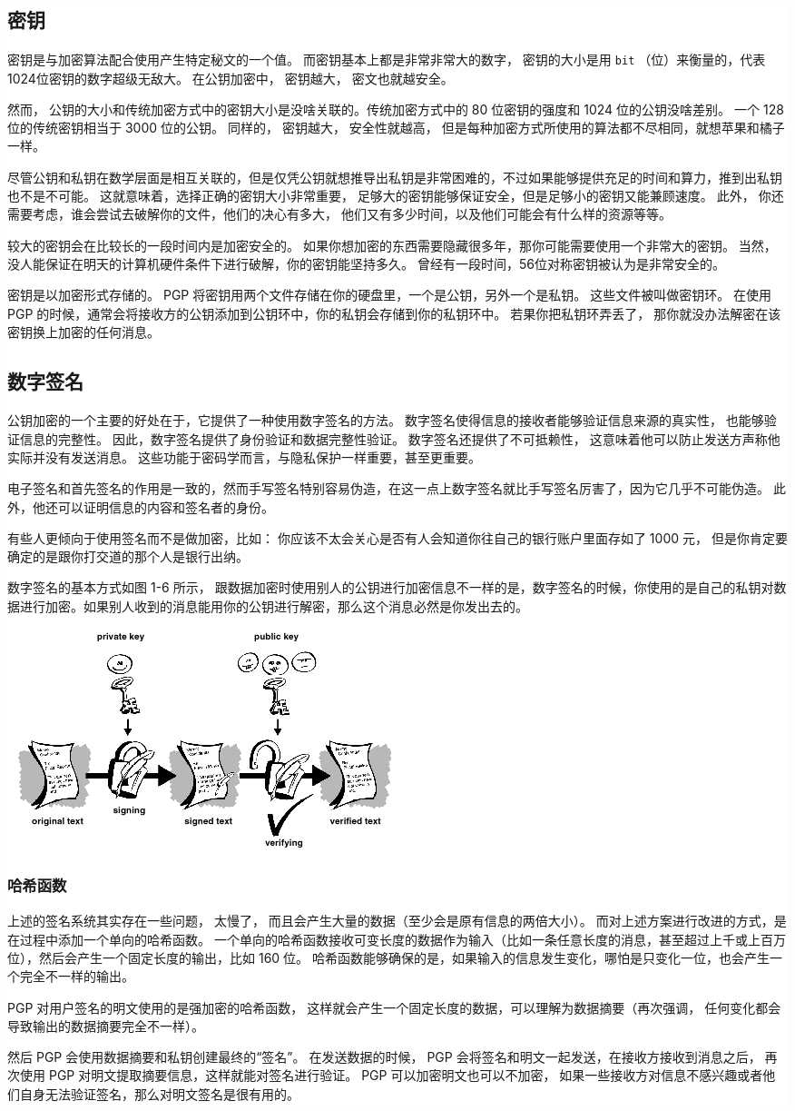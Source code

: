 ## 密钥

密钥是与加密算法配合使用产生特定秘文的一个值。 而密钥基本上都是非常非常大的数字， 密钥的大小是用 `bit` （位）来衡量的，代表1024位密钥的数字超级无敌大。 在公钥加密中， 密钥越大， 密文也就越安全。

然而， 公钥的大小和传统加密方式中的密钥大小是没啥关联的。传统加密方式中的 80 位密钥的强度和 1024 位的公钥没啥差别。 一个 128 位的传统密钥相当于 3000 位的公钥。 同样的， 密钥越大， 安全性就越高， 但是每种加密方式所使用的算法都不尽相同，就想苹果和橘子一样。

尽管公钥和私钥在数学层面是相互关联的，但是仅凭公钥就想推导出私钥是非常困难的，不过如果能够提供充足的时间和算力，推到出私钥也不是不可能。 这就意味着，选择正确的密钥大小非常重要， 足够大的密钥能够保证安全，但是足够小的密钥又能兼顾速度。 此外， 你还需要考虑，谁会尝试去破解你的文件，他们的决心有多大， 他们又有多少时间，以及他们可能会有什么样的资源等等。

较大的密钥会在比较长的一段时间内是加密安全的。 如果你想加密的东西需要隐藏很多年，那你可能需要使用一个非常大的密钥。 当然， 没人能保证在明天的计算机硬件条件下进行破解，你的密钥能坚持多久。 曾经有一段时间，56位对称密钥被认为是非常安全的。

密钥是以加密形式存储的。 PGP 将密钥用两个文件存储在你的硬盘里，一个是公钥，另外一个是私钥。 这些文件被叫做密钥环。 在使用 PGP 的时候，通常会将接收方的公钥添加到公钥环中，你的私钥会存储到你的私钥环中。 若果你把私钥环弄丢了， 那你就没办法解密在该密钥换上加密的任何消息。

## 数字签名

公钥加密的一个主要的好处在于，它提供了一种使用数字签名的方法。 数字签名使得信息的接收者能够验证信息来源的真实性， 也能够验证信息的完整性。 因此，数字签名提供了身份验证和数据完整性验证。 数字签名还提供了不可抵赖性， 这意味着他可以防止发送方声称他实际并没有发送消息。 这些功能于密码学而言，与隐私保护一样重要，甚至更重要。

电子签名和首先签名的作用是一致的，然而手写签名特别容易伪造，在这一点上数字签名就比手写签名厉害了，因为它几乎不可能伪造。 此外，他还可以证明信息的内容和签名者的身份。

有些人更倾向于使用签名而不是做加密，比如： 你应该不太会关心是否有人会知道你往自己的银行账户里面存如了 1000 元， 但是你肯定要确定的是跟你打交道的那个人是银行出纳。

数字签名的基本方式如图 1-6 所示， 跟数据加密时使用别人的公钥进行加密信息不一样的是，数字签名的时候，你使用的是自己的私钥对数据进行加密。如果别人收到的消息能用你的公钥进行解密，那么这个消息必然是你发出去的。

![图 1-6 简单数字签名](./fig1-6.gif)

### 哈希函数

上述的签名系统其实存在一些问题， 太慢了， 而且会产生大量的数据（至少会是原有信息的两倍大小）。 而对上述方案进行改进的方式，是在过程中添加一个单向的哈希函数。 一个单向的哈希函数接收可变长度的数据作为输入（比如一条任意长度的消息，甚至超过上千或上百万位），然后会产生一个固定长度的输出，比如 160 位。 哈希函数能够确保的是，如果输入的信息发生变化，哪怕是只变化一位，也会产生一个完全不一样的输出。

PGP 对用户签名的明文使用的是强加密的哈希函数， 这样就会产生一个固定长度的数据，可以理解为数据摘要（再次强调， 任何变化都会导致输出的数据摘要完全不一样）。

然后 PGP 会使用数据摘要和私钥创建最终的“签名”。 在发送数据的时候， PGP 会将签名和明文一起发送，在接收方接收到消息之后， 再次使用 PGP 对明文提取摘要信息，这样就能对签名进行验证。 PGP 可以加密明文也可以不加密， 如果一些接收方对信息不感兴趣或者他们自身无法验证签名，那么对明文签名是很有用的。
